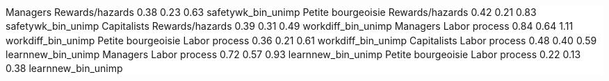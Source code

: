    <td style="text-align:left;"> Managers </td>
   <td style="text-align:left;"> Rewards/hazards </td>
  </tr>
  <tr>
   <td style="text-align:right;"> 0.38 </td>
   <td style="text-align:right;"> 0.23 </td>
   <td style="text-align:right;"> 0.63 </td>
   <td style="text-align:left;"> safetywk_bin_unimp </td>
   <td style="text-align:left;"> Petite bourgeoisie </td>
   <td style="text-align:left;"> Rewards/hazards </td>
  </tr>
  <tr>
   <td style="text-align:right;"> 0.42 </td>
   <td style="text-align:right;"> 0.21 </td>
   <td style="text-align:right;"> 0.83 </td>
   <td style="text-align:left;"> safetywk_bin_unimp </td>
   <td style="text-align:left;"> Capitalists </td>
   <td style="text-align:left;"> Rewards/hazards </td>
  </tr>
  <tr>
   <td style="text-align:right;"> 0.39 </td>
   <td style="text-align:right;"> 0.31 </td>
   <td style="text-align:right;"> 0.49 </td>
   <td style="text-align:left;"> workdiff_bin_unimp </td>
   <td style="text-align:left;"> Managers </td>
   <td style="text-align:left;"> Labor process </td>
  </tr>
  <tr>
   <td style="text-align:right;"> 0.84 </td>
   <td style="text-align:right;"> 0.64 </td>
   <td style="text-align:right;"> 1.11 </td>
   <td style="text-align:left;"> workdiff_bin_unimp </td>
   <td style="text-align:left;"> Petite bourgeoisie </td>
   <td style="text-align:left;"> Labor process </td>
  </tr>
  <tr>
   <td style="text-align:right;"> 0.36 </td>
   <td style="text-align:right;"> 0.21 </td>
   <td style="text-align:right;"> 0.61 </td>
   <td style="text-align:left;"> workdiff_bin_unimp </td>
   <td style="text-align:left;"> Capitalists </td>
   <td style="text-align:left;"> Labor process </td>
  </tr>
  <tr>
   <td style="text-align:right;"> 0.48 </td>
   <td style="text-align:right;"> 0.40 </td>
   <td style="text-align:right;"> 0.59 </td>
   <td style="text-align:left;"> learnnew_bin_unimp </td>
   <td style="text-align:left;"> Managers </td>
   <td style="text-align:left;"> Labor process </td>
  </tr>
  <tr>
   <td style="text-align:right;"> 0.72 </td>
   <td style="text-align:right;"> 0.57 </td>
   <td style="text-align:right;"> 0.93 </td>
   <td style="text-align:left;"> learnnew_bin_unimp </td>
   <td style="text-align:left;"> Petite bourgeoisie </td>
   <td style="text-align:left;"> Labor process </td>
  </tr>
  <tr>
   <td style="text-align:right;"> 0.22 </td>
   <td style="text-align:right;"> 0.13 </td>
   <td style="text-align:right;"> 0.38 </td>
   <td style="text-align:left;"> learnnew_bin_unimp </td>